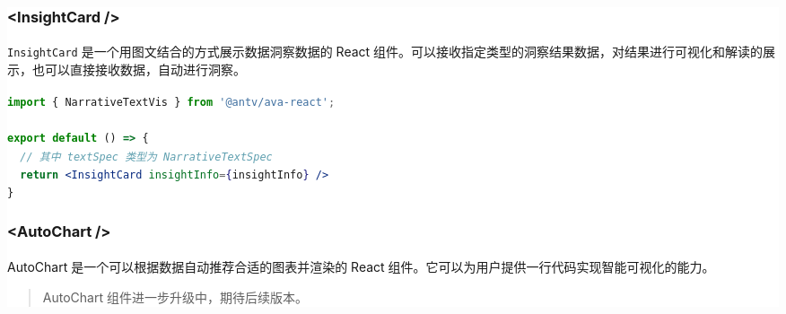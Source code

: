 ### \<InsightCard /\>
`InsightCard` 是一个用图文结合的方式展示数据洞察数据的 React 组件。可以接收指定类型的洞察结果数据，对结果进行可视化和解读的展示，也可以直接接收数据，自动进行洞察。

```jsx
import { NarrativeTextVis } from '@antv/ava-react';

export default () => {
  // 其中 textSpec 类型为 NarrativeTextSpec
  return <InsightCard insightInfo={insightInfo} />
}
```

### \<AutoChart /\>

AutoChart 是一个可以根据数据自动推荐合适的图表并渲染的 React 组件。它可以为用户提供一行代码实现智能可视化的能力。

> AutoChart 组件进一步升级中，期待后续版本。
